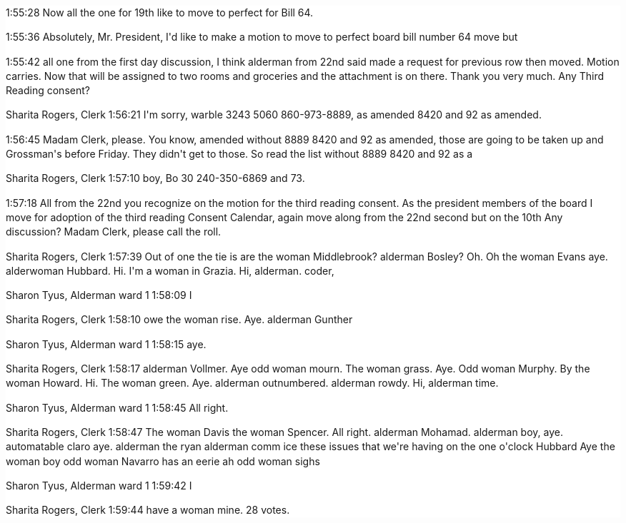 1:55:28
Now all the one for 19th like to move to perfect for Bill 64.

1:55:36
Absolutely, Mr. President, I'd like to make a motion to move to perfect board bill number 64 move but

1:55:42
all one from the first day discussion, I think alderman from 22nd said made a request for previous row then moved. Motion carries. Now that will be assigned to two rooms and groceries and the attachment is on there. Thank you very much. Any Third Reading consent?

Sharita Rogers, Clerk  1:56:21
I'm sorry, warble 3243 5060 860-973-8889, as amended 8420 and 92 as amended.

1:56:45
Madam Clerk, please. You know, amended without 8889 8420 and 92 as amended, those are going to be taken up and Grossman's before Friday. They didn't get to those. So read the list without 8889 8420 and 92 as a

Sharita Rogers, Clerk  1:57:10
boy, Bo 30 240-350-6869 and 73.

1:57:18
All from the 22nd you recognize on the motion for the third reading consent. As the president members of the board I move for adoption of the third reading Consent Calendar, again move along from the 22nd second but on the 10th Any discussion? Madam Clerk, please call the roll.

Sharita Rogers, Clerk  1:57:39
Out of one the tie is are the woman Middlebrook? alderman Bosley? Oh. Oh the woman Evans aye. alderwoman Hubbard. Hi. I'm a woman in Grazia. Hi, alderman. coder,

Sharon Tyus, Alderman ward 1  1:58:09
I

Sharita Rogers, Clerk  1:58:10
owe the woman rise. Aye. alderman Gunther

Sharon Tyus, Alderman ward 1  1:58:15
aye.

Sharita Rogers, Clerk  1:58:17
alderman Vollmer. Aye odd woman mourn. The woman grass. Aye. Odd woman Murphy. By the woman Howard. Hi. The woman green. Aye. alderman outnumbered. alderman rowdy. Hi, alderman time.

Sharon Tyus, Alderman ward 1  1:58:45
All right.

Sharita Rogers, Clerk  1:58:47
The woman Davis the woman Spencer. All right. alderman Mohamad. alderman boy, aye. automatable claro aye. alderman the ryan alderman comm ice these issues that we're having on the one o'clock Hubbard Aye the woman boy odd woman Navarro has an eerie ah odd woman sighs

Sharon Tyus, Alderman ward 1  1:59:42
I

Sharita Rogers, Clerk  1:59:44
have a woman mine. 28 votes.
